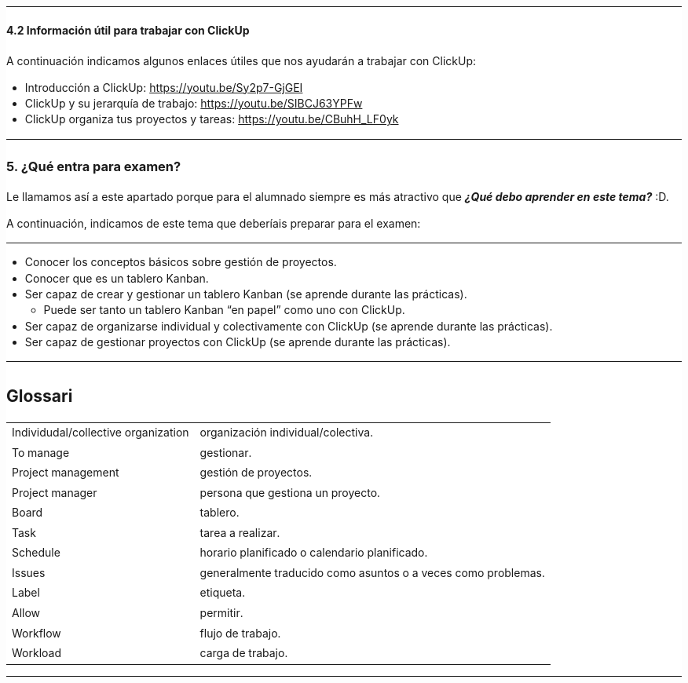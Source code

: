 ----

#### 4.2  Información útil para trabajar con ClickUp
A continuación indicamos algunos enlaces útiles que nos ayudarán a trabajar con ClickUp:
 * Introducción a ClickUp: https://youtu.be/Sy2p7-GjGEI
 * ClickUp y su jerarquía de trabajo: https://youtu.be/SIBCJ63YPFw
 * ClickUp organiza tus proyectos y tareas: https://youtu.be/CBuhH_LF0yk

---

### 5. ¿Qué entra para examen?

Le llamamos así a este apartado porque para el alumnado siempre es más atractivo que ***¿Qué debo aprender en este tema?*** :D.

A continuación, indicamos de este tema que deberíais preparar para el examen:

----

 * Conocer los conceptos básicos sobre gestión de proyectos.
 * Conocer que es un tablero Kanban.
 * Ser capaz de crear y gestionar un tablero Kanban (se aprende durante las prácticas).
     - Puede ser tanto un tablero Kanban “en papel” como uno con ClickUp.
 * Ser capaz de organizarse individual y colectivamente con ClickUp (se aprende durante las prácticas).
 * Ser capaz de gestionar proyectos con ClickUp (se aprende durante las prácticas).

---

## Glossari 

|||
|---|---|
|Individudal/collective organization|organización individual/colectiva.|
|To manage|gestionar.|
|Project management|gestión de proyectos.|
|Project manager|persona que gestiona un proyecto.|
|Board|tablero.|
|Task|tarea a realizar.|
|Schedule|horario planificado o calendario planificado.|
|Issues|generalmente traducido como asuntos o a veces como problemas.|
|Label|etiqueta.|
|Allow|permitir.|
|Workflow|flujo de trabajo.|
|Workload|carga de trabajo.|

---